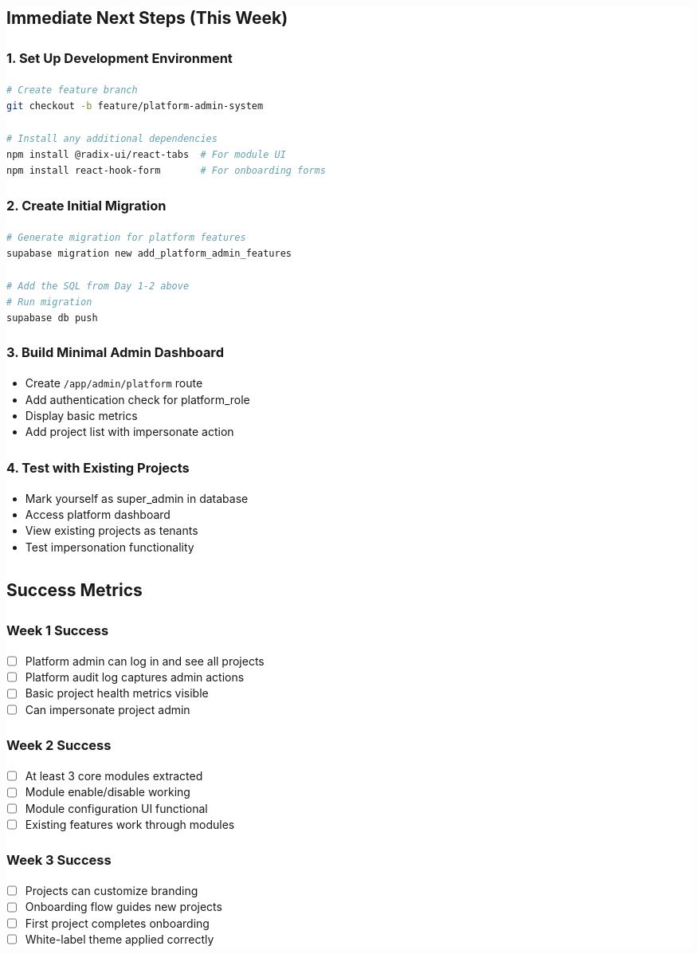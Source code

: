 ## Immediate Next Steps (This Week)

### 1. Set Up Development Environment
```bash
# Create feature branch
git checkout -b feature/platform-admin-system

# Install any additional dependencies
npm install @radix-ui/react-tabs  # For module UI
npm install react-hook-form       # For onboarding forms
```

### 2. Create Initial Migration
```bash
# Generate migration for platform features
supabase migration new add_platform_admin_features

# Add the SQL from Day 1-2 above
# Run migration
supabase db push
```

### 3. Build Minimal Admin Dashboard
- Create `/app/admin/platform` route
- Add authentication check for platform_role
- Display basic metrics
- Add project list with impersonate action

### 4. Test with Existing Projects
- Mark yourself as super_admin in database
- Access platform dashboard
- View existing projects as tenants
- Test impersonation functionality

## Success Metrics

### Week 1 Success
- [ ] Platform admin can log in and see all projects
- [ ] Platform audit log captures admin actions
- [ ] Basic project health metrics visible
- [ ] Can impersonate project admin

### Week 2 Success
- [ ] At least 3 core modules extracted
- [ ] Module enable/disable working
- [ ] Module configuration UI functional
- [ ] Existing features work through modules

### Week 3 Success
- [ ] Projects can customize branding
- [ ] Onboarding flow guides new projects
- [ ] First project completes onboarding
- [ ] White-label theme applied correctly
